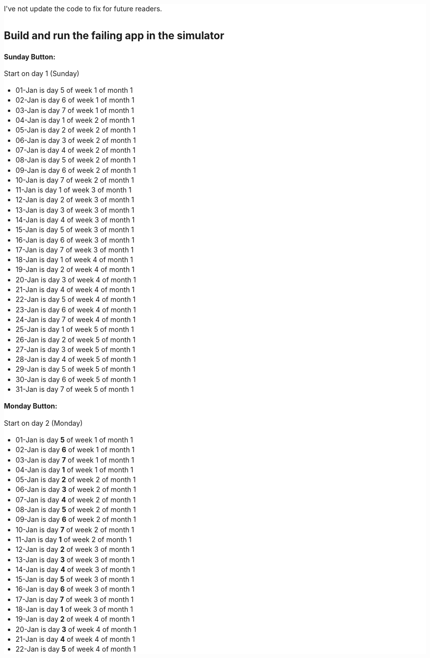 I've not update the code to fix for future readers.


Build and run the failing app in the simulator
--------

**Sunday Button:**

Start on day 1 (Sunday)
- 01-Jan is day 5 of week 1 of month 1
- 02-Jan is day 6 of week 1 of month 1
- 03-Jan is day 7 of week 1 of month 1
- 04-Jan is day 1 of week 2 of month 1
- 05-Jan is day 2 of week 2 of month 1
- 06-Jan is day 3 of week 2 of month 1
- 07-Jan is day 4 of week 2 of month 1
- 08-Jan is day 5 of week 2 of month 1
- 09-Jan is day 6 of week 2 of month 1
- 10-Jan is day 7 of week 2 of month 1
- 11-Jan is day 1 of week 3 of month 1
- 12-Jan is day 2 of week 3 of month 1
- 13-Jan is day 3 of week 3 of month 1
- 14-Jan is day 4 of week 3 of month 1
- 15-Jan is day 5 of week 3 of month 1
- 16-Jan is day 6 of week 3 of month 1
- 17-Jan is day 7 of week 3 of month 1
- 18-Jan is day 1 of week 4 of month 1
- 19-Jan is day 2 of week 4 of month 1
- 20-Jan is day 3 of week 4 of month 1
- 21-Jan is day 4 of week 4 of month 1
- 22-Jan is day 5 of week 4 of month 1
- 23-Jan is day 6 of week 4 of month 1
- 24-Jan is day 7 of week 4 of month 1
- 25-Jan is day 1 of week 5 of month 1
- 26-Jan is day 2 of week 5 of month 1
- 27-Jan is day 3 of week 5 of month 1
- 28-Jan is day 4 of week 5 of month 1
- 29-Jan is day 5 of week 5 of month 1
- 30-Jan is day 6 of week 5 of month 1
- 31-Jan is day 7 of week 5 of month 1

**Monday Button:**

Start on day 2 (Monday)
- 01-Jan is day <b>5</b> of week 1 of month 1
- 02-Jan is day <b>6</b> of week 1 of month 1
- 03-Jan is day <b>7</b> of week 1 of month 1
- 04-Jan is day <b>1</b> of week 1 of month 1
- 05-Jan is day <b>2</b> of week 2 of month 1
- 06-Jan is day <b>3</b> of week 2 of month 1
- 07-Jan is day <b>4</b> of week 2 of month 1
- 08-Jan is day <b>5</b> of week 2 of month 1
- 09-Jan is day <b>6</b> of week 2 of month 1
- 10-Jan is day <b>7</b> of week 2 of month 1
- 11-Jan is day <b>1</b> of week 2 of month 1
- 12-Jan is day <b>2</b> of week 3 of month 1
- 13-Jan is day <b>3</b> of week 3 of month 1
- 14-Jan is day <b>4</b> of week 3 of month 1
- 15-Jan is day <b>5</b> of week 3 of month 1
- 16-Jan is day <b>6</b> of week 3 of month 1
- 17-Jan is day <b>7</b> of week 3 of month 1
- 18-Jan is day <b>1</b> of week 3 of month 1
- 19-Jan is day <b>2</b> of week 4 of month 1
- 20-Jan is day <b>3</b> of week 4 of month 1
- 21-Jan is day <b>4</b> of week 4 of month 1
- 22-Jan is day <b>5</b> of week 4 of month 1